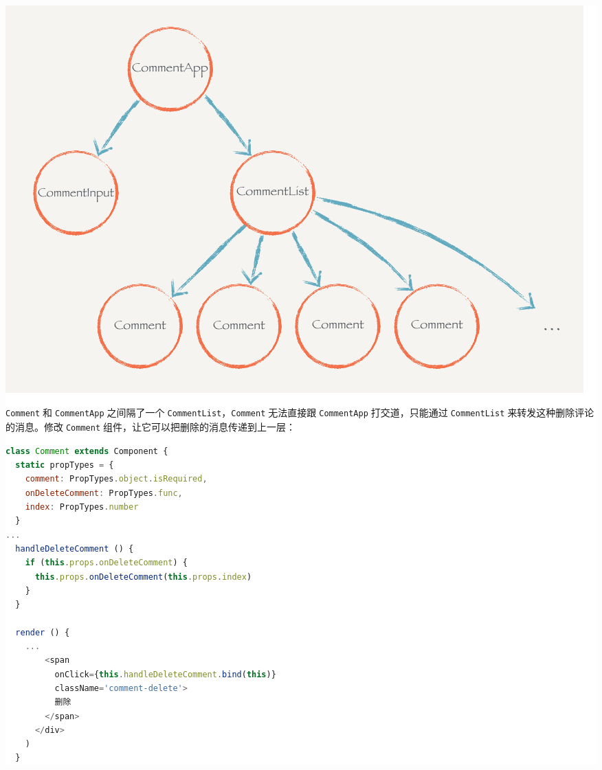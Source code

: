 <a href="_images/DAFA784B-6AD3-474B-9A87-316E5741DED6.png" target="_blank">![React.js 小书实战评论功能图片](_images/DAFA784B-6AD3-474B-9A87-316E5741DED6.png)</a>

`Comment` 和 `CommentApp` 之间隔了一个 `CommentList`，`Comment` 无法直接跟 `CommentApp` 打交道，只能通过 `CommentList` 来转发这种删除评论的消息。修改 `Comment`  组件，让它可以把删除的消息传递到上一层：

```javascript
class Comment extends Component {
  static propTypes = {
    comment: PropTypes.object.isRequired,
    onDeleteComment: PropTypes.func,
    index: PropTypes.number
  }
...
  handleDeleteComment () {
    if (this.props.onDeleteComment) {
      this.props.onDeleteComment(this.props.index)
    }
  }

  render () {
    ...
        <span
          onClick={this.handleDeleteComment.bind(this)}
          className='comment-delete'>
          删除
        </span>
      </div>
    )
  }

```
